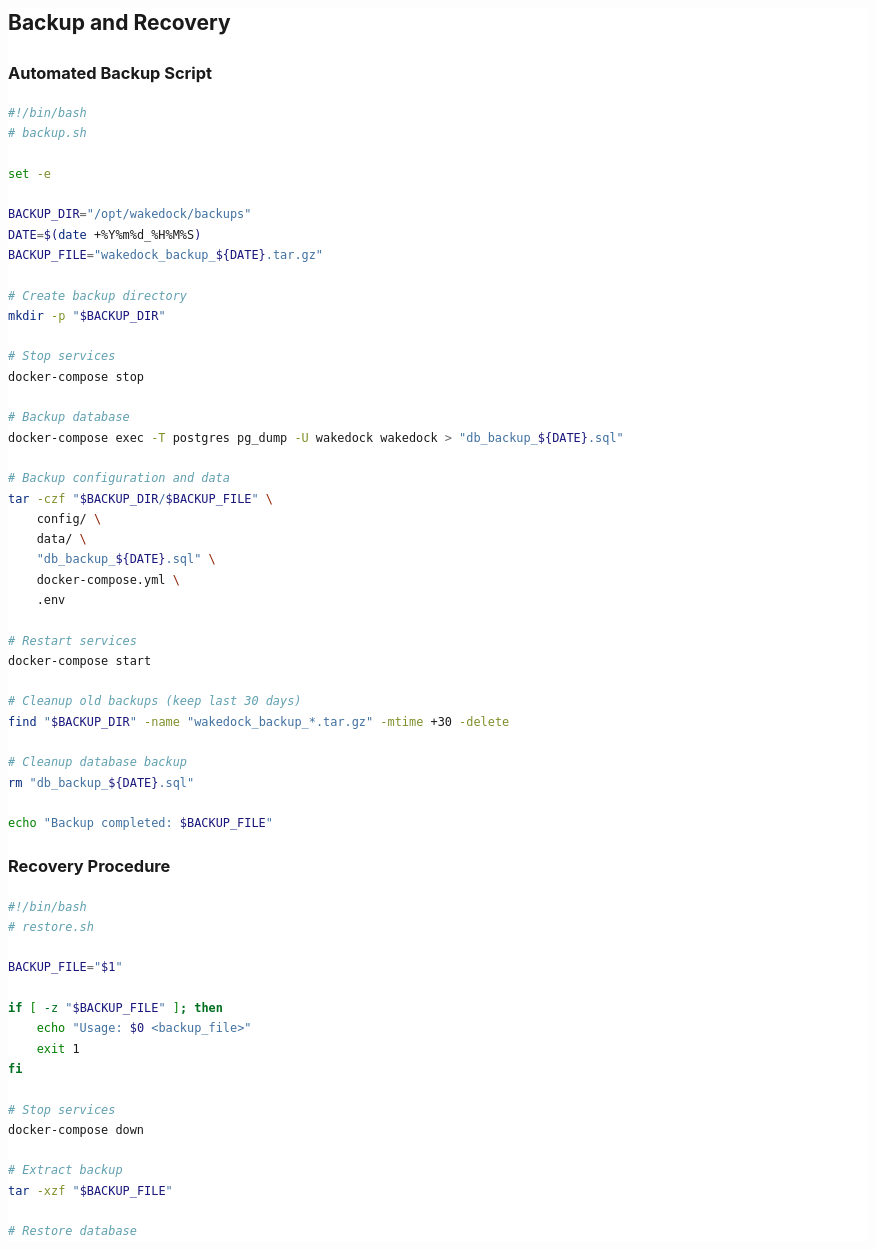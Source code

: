 ## Backup and Recovery

### Automated Backup Script

```bash
#!/bin/bash
# backup.sh

set -e

BACKUP_DIR="/opt/wakedock/backups"
DATE=$(date +%Y%m%d_%H%M%S)
BACKUP_FILE="wakedock_backup_${DATE}.tar.gz"

# Create backup directory
mkdir -p "$BACKUP_DIR"

# Stop services
docker-compose stop

# Backup database
docker-compose exec -T postgres pg_dump -U wakedock wakedock > "db_backup_${DATE}.sql"

# Backup configuration and data
tar -czf "$BACKUP_DIR/$BACKUP_FILE" \
    config/ \
    data/ \
    "db_backup_${DATE}.sql" \
    docker-compose.yml \
    .env

# Restart services
docker-compose start

# Cleanup old backups (keep last 30 days)
find "$BACKUP_DIR" -name "wakedock_backup_*.tar.gz" -mtime +30 -delete

# Cleanup database backup
rm "db_backup_${DATE}.sql"

echo "Backup completed: $BACKUP_FILE"
```

### Recovery Procedure

```bash
#!/bin/bash
# restore.sh

BACKUP_FILE="$1"

if [ -z "$BACKUP_FILE" ]; then
    echo "Usage: $0 <backup_file>"
    exit 1
fi

# Stop services
docker-compose down

# Extract backup
tar -xzf "$BACKUP_FILE"

# Restore database
```